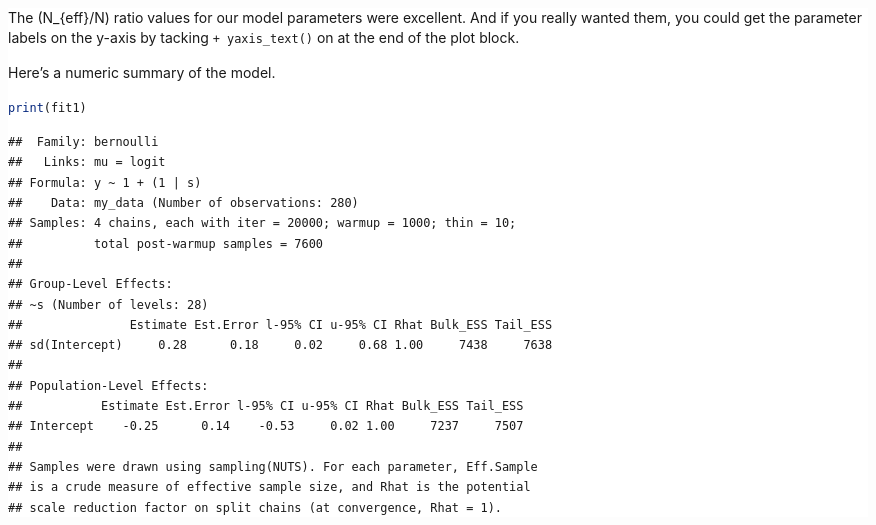 The \(N_{eff}/N\) ratio values for our model parameters were excellent.
And if you really wanted them, you could get the parameter labels on the
y-axis by tacking `+ yaxis_text()` on at the end of the plot block.

Here’s a numeric summary of the model.

``` r
print(fit1)
```

    ##  Family: bernoulli 
    ##   Links: mu = logit 
    ## Formula: y ~ 1 + (1 | s) 
    ##    Data: my_data (Number of observations: 280) 
    ## Samples: 4 chains, each with iter = 20000; warmup = 1000; thin = 10;
    ##          total post-warmup samples = 7600
    ## 
    ## Group-Level Effects: 
    ## ~s (Number of levels: 28) 
    ##               Estimate Est.Error l-95% CI u-95% CI Rhat Bulk_ESS Tail_ESS
    ## sd(Intercept)     0.28      0.18     0.02     0.68 1.00     7438     7638
    ## 
    ## Population-Level Effects: 
    ##           Estimate Est.Error l-95% CI u-95% CI Rhat Bulk_ESS Tail_ESS
    ## Intercept    -0.25      0.14    -0.53     0.02 1.00     7237     7507
    ## 
    ## Samples were drawn using sampling(NUTS). For each parameter, Eff.Sample 
    ## is a crude measure of effective sample size, and Rhat is the potential 
    ## scale reduction factor on split chains (at convergence, Rhat = 1).
